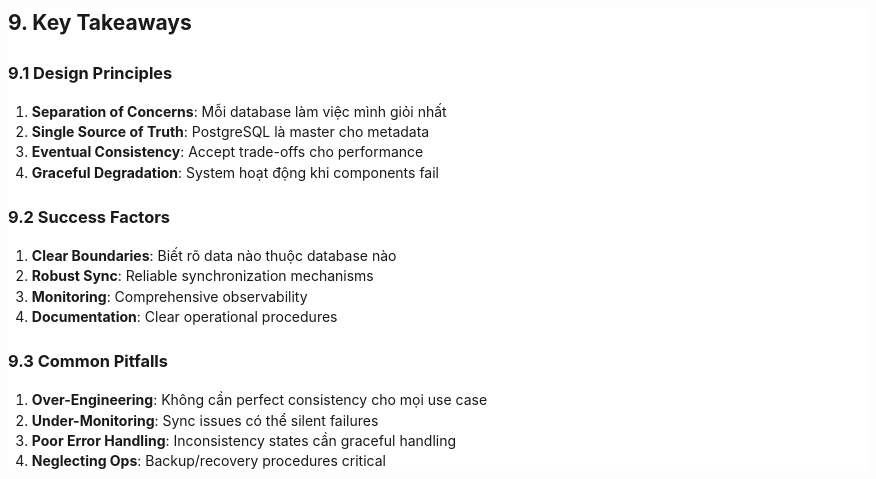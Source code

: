 
## 9. Key Takeaways

### 9.1 Design Principles

1. **Separation of Concerns**: Mỗi database làm việc mình giỏi nhất
2. **Single Source of Truth**: PostgreSQL là master cho metadata
3. **Eventual Consistency**: Accept trade-offs cho performance
4. **Graceful Degradation**: System hoạt động khi components fail

### 9.2 Success Factors

1. **Clear Boundaries**: Biết rõ data nào thuộc database nào
2. **Robust Sync**: Reliable synchronization mechanisms
3. **Monitoring**: Comprehensive observability
4. **Documentation**: Clear operational procedures

### 9.3 Common Pitfalls

1. **Over-Engineering**: Không cần perfect consistency cho mọi use case
2. **Under-Monitoring**: Sync issues có thể silent failures
3. **Poor Error Handling**: Inconsistency states cần graceful handling
4. **Neglecting Ops**: Backup/recovery procedures critical

